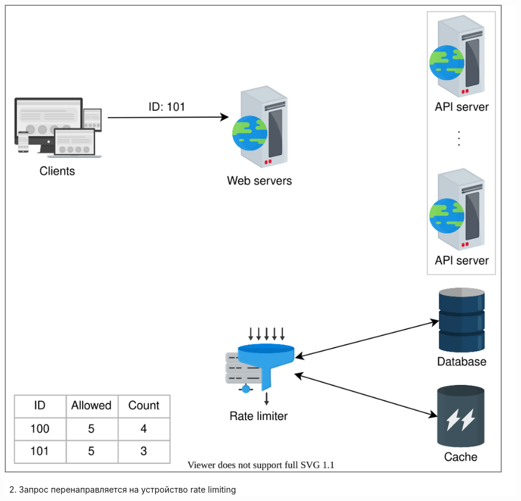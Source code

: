    ![Изображение 1](img/image_75403f6c-c0fa-43fc-b316-9b7e18919fa2.svg)


2) Запрос перенаправляется на устройство rate limiting